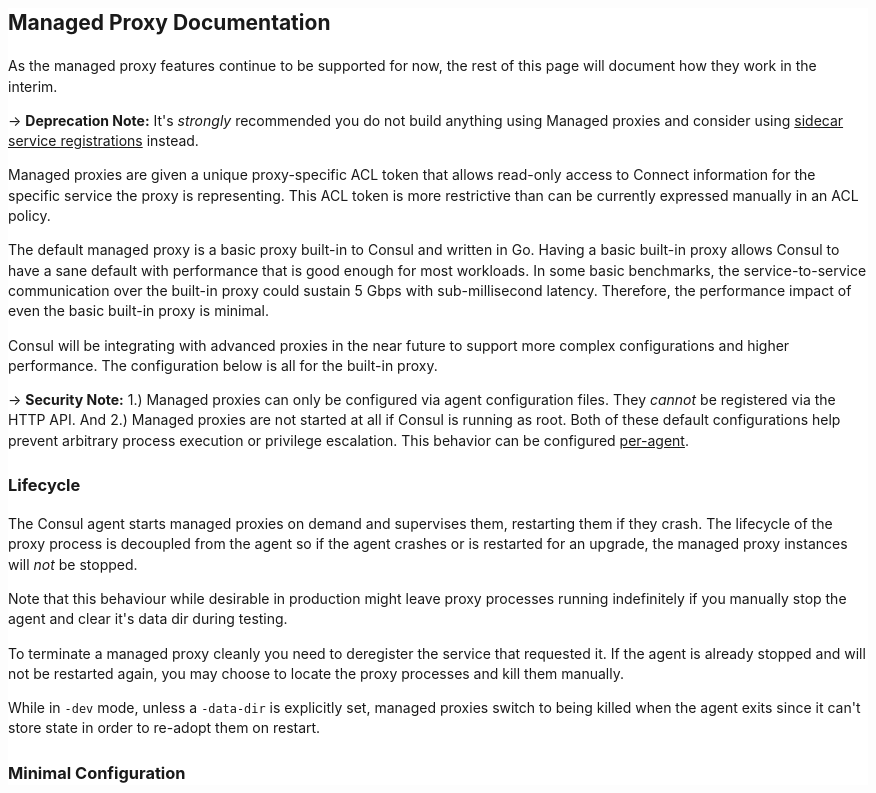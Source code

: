 ## Managed Proxy Documentation

As the managed proxy features continue to be supported for now, the rest of this
page will document how they work in the interim.

-> **Deprecation Note:** It's _strongly_ recommended you do not build anything
using Managed proxies and consider using [sidecar service
registrations](/docs/connect/proxies.html/sidecar-service.html) instead.

Managed proxies are given
a unique proxy-specific ACL token that allows read-only access to Connect
information for the specific service the proxy is representing. This ACL
token is more restrictive than can be currently expressed manually in
an ACL policy.

The default managed proxy is a basic proxy built-in to Consul and written
in Go. Having a basic built-in proxy allows Consul to have a sane default
with performance that is good enough for most workloads. In some basic
benchmarks, the service-to-service communication over the built-in proxy
could sustain 5 Gbps with sub-millisecond latency. Therefore,
the performance impact of even the basic built-in proxy is minimal.

Consul will be integrating with advanced proxies in the near future to support
more complex configurations and higher performance. The configuration below is
all for the built-in proxy.

-> **Security Note:** 1.) Managed proxies can only be configured
via agent configuration files. They _cannot_ be registered via the HTTP API.
And 2.) Managed proxies are not started at all if Consul is running as root.
Both of these default configurations help prevent arbitrary process
execution or privilege escalation. This behavior can be configured
[per-agent](/docs/agent/options.html#connect_proxy).

### Lifecycle

The Consul agent starts managed proxies on demand and supervises them,
restarting them if they crash. The lifecycle of the proxy process is decoupled
from the agent so if the agent crashes or is restarted for an upgrade, the
managed proxy instances will _not_ be stopped.

Note that this behaviour while desirable in production might leave proxy
processes running indefinitely if you manually stop the agent and clear it's
data dir during testing.

To terminate a managed proxy cleanly you need to deregister the service that
requested it. If the agent is already stopped and will not be restarted again,
you may choose to locate the proxy processes and kill them manually.

While in `-dev` mode, unless a `-data-dir` is explicitly set, managed proxies
switch to being killed when the agent exits since it can't store state in order
to re-adopt them on restart.

### Minimal Configuration
